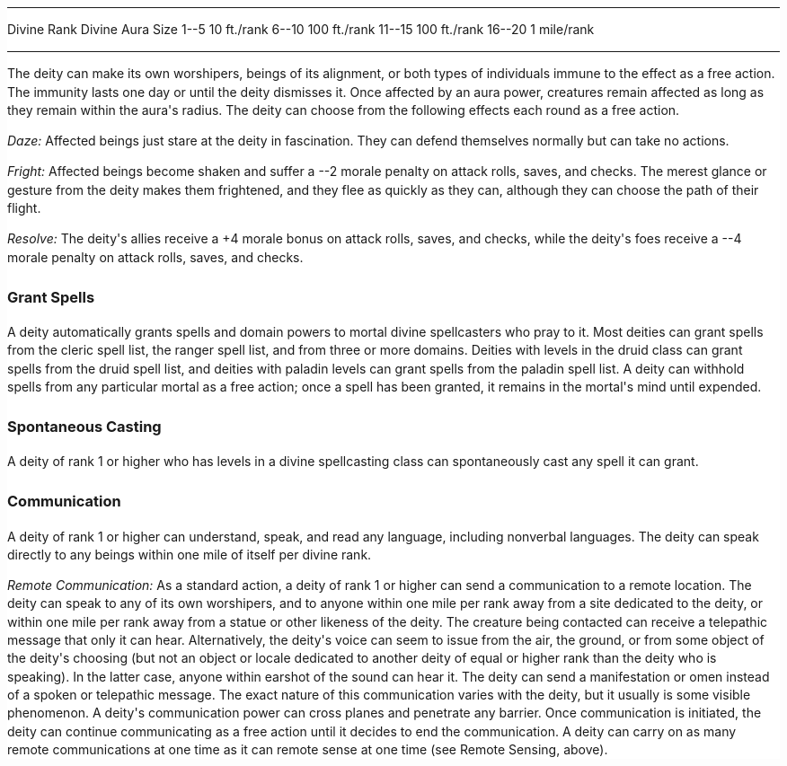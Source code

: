   ------------- ------------------
  Divine Rank   Divine Aura Size
  1--5          10 ft./rank
  6--10         100 ft./rank
  11--15        100 ft./rank
  16--20        1 mile/rank
  ------------- ------------------

The deity can make its own worshipers, beings of its alignment, or both
types of individuals immune to the effect as a free action. The immunity
lasts one day or until the deity dismisses it. Once affected by an aura
power, creatures remain affected as long as they remain within the
aura's radius. The deity can choose from the following effects each
round as a free action.

*Daze:* Affected beings just stare at the deity in fascination. They can
defend themselves normally but can take no actions.

*Fright:* Affected beings become shaken and suffer a --2 morale penalty
on attack rolls, saves, and checks. The merest glance or gesture from
the deity makes them frightened, and they flee as quickly as they can,
although they can choose the path of their flight.

*Resolve:* The deity's allies receive a +4 morale bonus on attack rolls,
saves, and checks, while the deity's foes receive a --4 morale penalty
on attack rolls, saves, and checks.

### Grant Spells
A deity automatically grants spells and domain powers
to mortal divine spellcasters who pray to it. Most deities can grant
spells from the cleric spell list, the ranger spell list, and from three
or more domains. Deities with levels in the druid class can grant spells
from the druid spell list, and deities with paladin levels can grant
spells from the paladin spell list. A deity can withhold spells from any
particular mortal as a free action; once a spell has been granted, it
remains in the mortal's mind until expended.

### Spontaneous Casting
A deity of rank 1 or higher who has levels in a
divine spellcasting class can spontaneously cast any spell it can grant.

### Communication
A deity of rank 1 or higher can understand, speak,
and read any language, including nonverbal languages. The deity can
speak directly to any beings within one mile of itself per divine rank.

*Remote Communication:* As a standard action, a deity of rank 1 or
higher can send a communication to a remote location. The deity can
speak to any of its own worshipers, and to anyone within one mile per
rank away from a site dedicated to the deity, or within one mile per
rank away from a statue or other likeness of the deity. The creature
being contacted can receive a telepathic message that only it can hear.
Alternatively, the deity's voice can seem to issue from the air, the
ground, or from some object of the deity's choosing (but not an object
or locale dedicated to another deity of equal or higher rank than the
deity who is speaking). In the latter case, anyone within earshot of the
sound can hear it. The deity can send a manifestation or omen instead of
a spoken or telepathic message. The exact nature of this communication
varies with the deity, but it usually is some visible phenomenon. A
deity's communication power can cross planes and penetrate any barrier.
Once communication is initiated, the deity can continue communicating as
a free action until it decides to end the communication. A deity can
carry on as many remote communications at one time as it can remote
sense at one time (see Remote Sensing, above).
